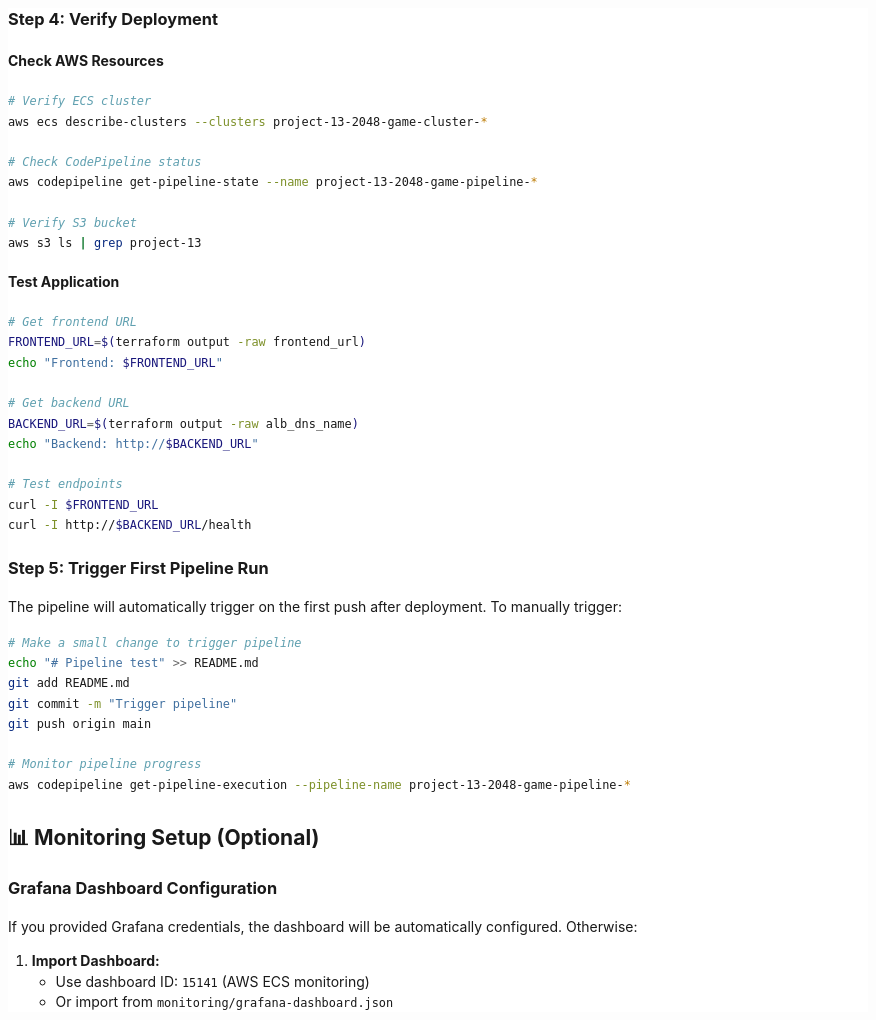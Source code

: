 ### Step 4: Verify Deployment

#### Check AWS Resources
```bash
# Verify ECS cluster
aws ecs describe-clusters --clusters project-13-2048-game-cluster-*

# Check CodePipeline status
aws codepipeline get-pipeline-state --name project-13-2048-game-pipeline-*

# Verify S3 bucket
aws s3 ls | grep project-13
```

#### Test Application
```bash
# Get frontend URL
FRONTEND_URL=$(terraform output -raw frontend_url)
echo "Frontend: $FRONTEND_URL"

# Get backend URL  
BACKEND_URL=$(terraform output -raw alb_dns_name)
echo "Backend: http://$BACKEND_URL"

# Test endpoints
curl -I $FRONTEND_URL
curl -I http://$BACKEND_URL/health
```

### Step 5: Trigger First Pipeline Run

The pipeline will automatically trigger on the first push after deployment. To manually trigger:

```bash
# Make a small change to trigger pipeline
echo "# Pipeline test" >> README.md
git add README.md
git commit -m "Trigger pipeline"
git push origin main

# Monitor pipeline progress
aws codepipeline get-pipeline-execution --pipeline-name project-13-2048-game-pipeline-*
```

## 📊 Monitoring Setup (Optional)

### Grafana Dashboard Configuration

If you provided Grafana credentials, the dashboard will be automatically configured. Otherwise:

1. **Import Dashboard:**
   - Use dashboard ID: `15141` (AWS ECS monitoring)
   - Or import from `monitoring/grafana-dashboard.json`
